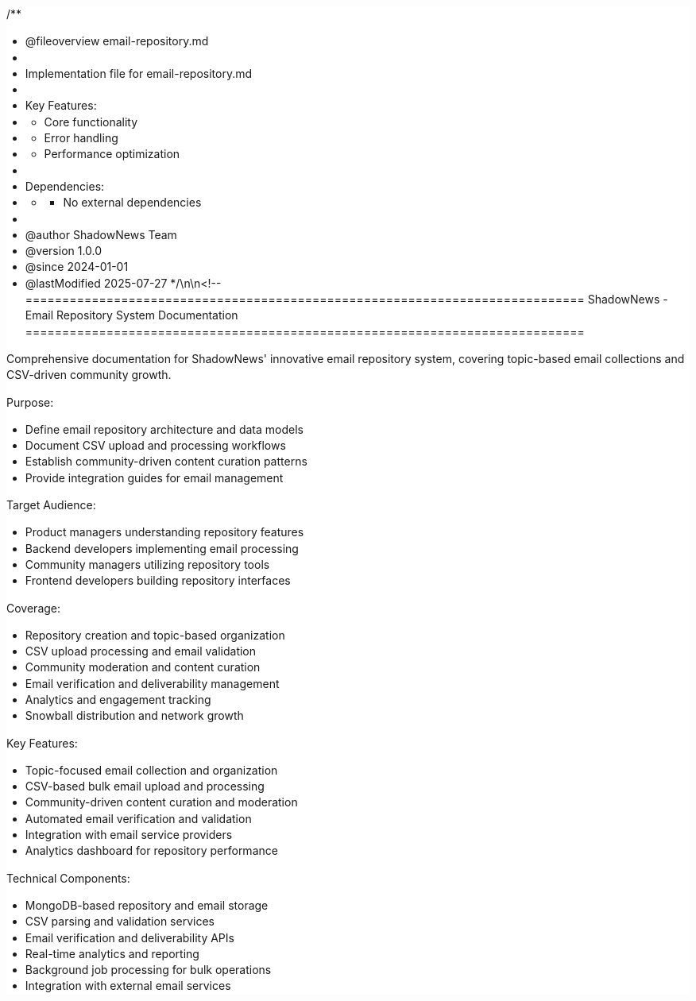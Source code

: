 /**
 * @fileoverview email-repository.md
 * 
 * Implementation file for email-repository.md
 * 
 * Key Features:
 * - Core functionality
 * - Error handling
 * - Performance optimization
 * 
 * Dependencies:
 *  * - No external dependencies
 * 
 * @author ShadowNews Team
 * @version 1.0.0
 * @since 2024-01-01
 * @lastModified 2025-07-27
 */\n\n<!--
============================================================================
ShadowNews - Email Repository System Documentation
============================================================================

Comprehensive documentation for ShadowNews' innovative email repository system,
covering topic-based email collections and CSV-driven community growth.

Purpose:
- Define email repository architecture and data models
- Document CSV upload and processing workflows
- Establish community-driven content curation patterns
- Provide integration guides for email management

Target Audience:
- Product managers understanding repository features
- Backend developers implementing email processing
- Community managers utilizing repository tools
- Frontend developers building repository interfaces

Coverage:
- Repository creation and topic-based organization
- CSV upload processing and email validation
- Community moderation and content curation
- Email verification and deliverability management
- Analytics and engagement tracking
- Snowball distribution and network growth

Key Features:
- Topic-focused email collection and organization
- CSV-based bulk email upload and processing
- Community-driven content curation and moderation
- Automated email verification and validation
- Integration with email service providers
- Analytics dashboard for repository performance

Technical Components:
- MongoDB-based repository and email storage
- CSV parsing and validation services
- Email verification and deliverability APIs
- Real-time analytics and reporting
- Background job processing for bulk operations
- Integration with external email services
